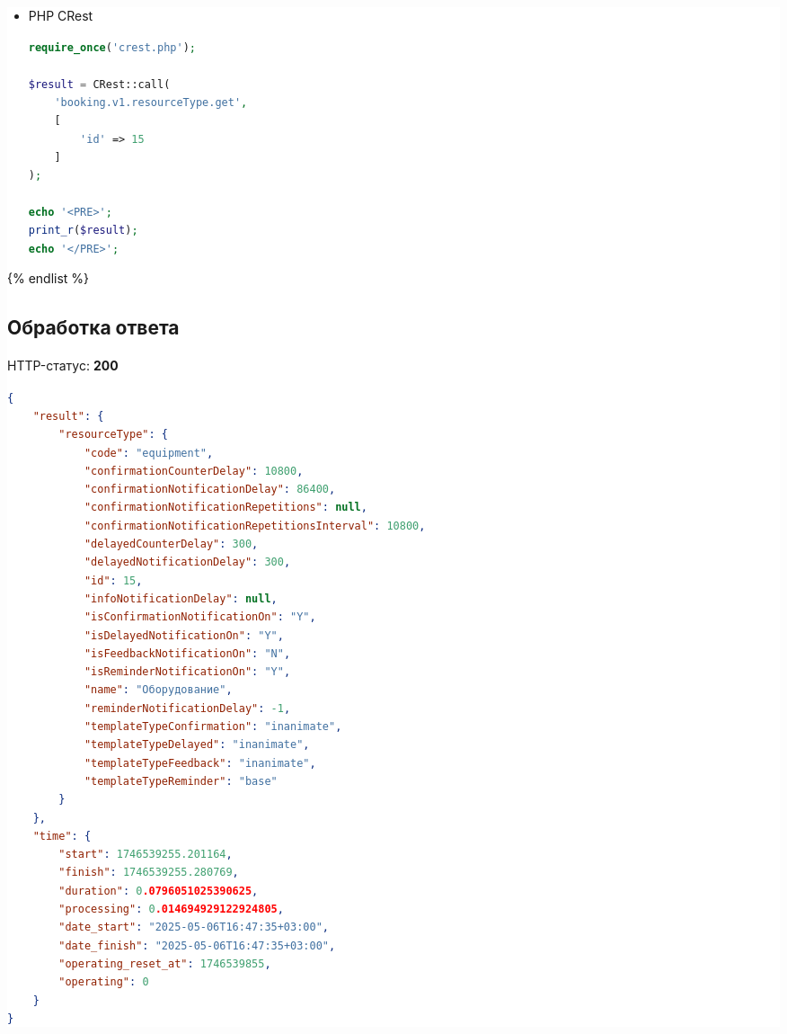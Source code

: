 - PHP CRest

    ```php
    require_once('crest.php');

    $result = CRest::call(
        'booking.v1.resourceType.get',
        [
            'id' => 15
        ]
    );

    echo '<PRE>';
    print_r($result);
    echo '</PRE>';
    ```

{% endlist %}

## Обработка ответа

HTTP-статус: **200**

```json
{
    "result": {
        "resourceType": {
            "code": "equipment",
            "confirmationCounterDelay": 10800,
            "confirmationNotificationDelay": 86400,
            "confirmationNotificationRepetitions": null,
            "confirmationNotificationRepetitionsInterval": 10800,
            "delayedCounterDelay": 300,
            "delayedNotificationDelay": 300,
            "id": 15,
            "infoNotificationDelay": null,
            "isConfirmationNotificationOn": "Y",
            "isDelayedNotificationOn": "Y",
            "isFeedbackNotificationOn": "N",
            "isReminderNotificationOn": "Y",
            "name": "Оборудование",
            "reminderNotificationDelay": -1,
            "templateTypeConfirmation": "inanimate",
            "templateTypeDelayed": "inanimate",
            "templateTypeFeedback": "inanimate",
            "templateTypeReminder": "base"
        }
    },
    "time": {
        "start": 1746539255.201164,
        "finish": 1746539255.280769,
        "duration": 0.0796051025390625,
        "processing": 0.014694929122924805,
        "date_start": "2025-05-06T16:47:35+03:00",
        "date_finish": "2025-05-06T16:47:35+03:00",
        "operating_reset_at": 1746539855,
        "operating": 0
    }
}
```
